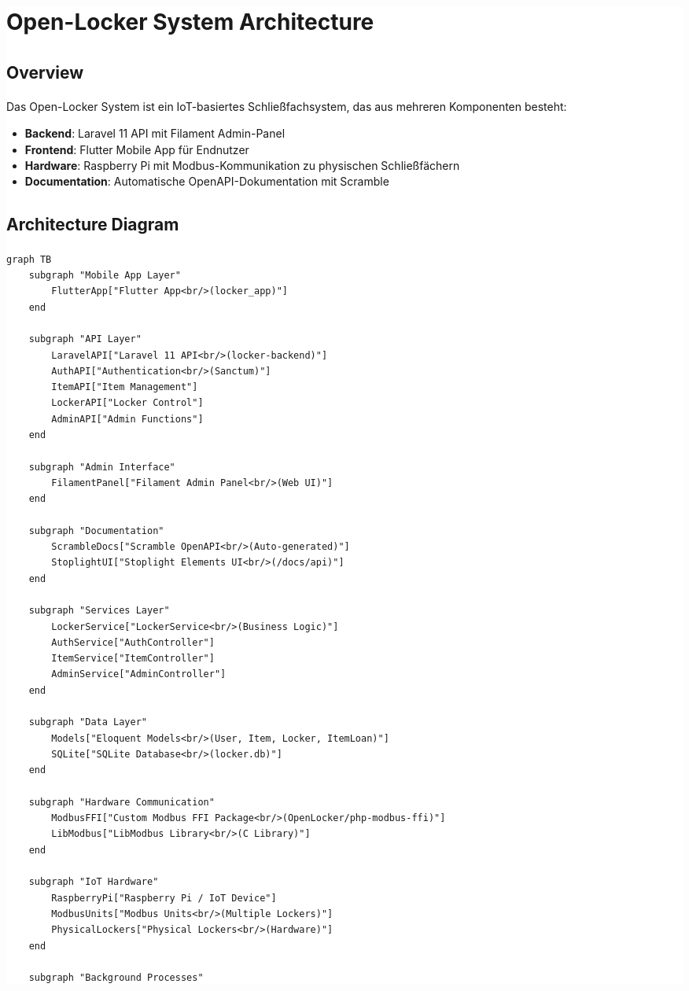 # Open-Locker System Architecture

## Overview

Das Open-Locker System ist ein IoT-basiertes Schließfachsystem, das aus mehreren
Komponenten besteht:

- **Backend**: Laravel 11 API mit Filament Admin-Panel
- **Frontend**: Flutter Mobile App für Endnutzer
- **Hardware**: Raspberry Pi mit Modbus-Kommunikation zu physischen
  Schließfächern
- **Documentation**: Automatische OpenAPI-Dokumentation mit Scramble

## Architecture Diagram

```mermaid
graph TB
    subgraph "Mobile App Layer"
        FlutterApp["Flutter App<br/>(locker_app)"]
    end
    
    subgraph "API Layer"
        LaravelAPI["Laravel 11 API<br/>(locker-backend)"]
        AuthAPI["Authentication<br/>(Sanctum)"]
        ItemAPI["Item Management"]
        LockerAPI["Locker Control"]
        AdminAPI["Admin Functions"]
    end
    
    subgraph "Admin Interface"
        FilamentPanel["Filament Admin Panel<br/>(Web UI)"]
    end
    
    subgraph "Documentation"
        ScrambleDocs["Scramble OpenAPI<br/>(Auto-generated)"]
        StoplightUI["Stoplight Elements UI<br/>(/docs/api)"]
    end
    
    subgraph "Services Layer"
        LockerService["LockerService<br/>(Business Logic)"]
        AuthService["AuthController"]
        ItemService["ItemController"]
        AdminService["AdminController"]
    end
    
    subgraph "Data Layer"
        Models["Eloquent Models<br/>(User, Item, Locker, ItemLoan)"]
        SQLite["SQLite Database<br/>(locker.db)"]
    end
    
    subgraph "Hardware Communication"
        ModbusFFI["Custom Modbus FFI Package<br/>(OpenLocker/php-modbus-ffi)"]
        LibModbus["LibModbus Library<br/>(C Library)"]
    end
    
    subgraph "IoT Hardware"
        RaspberryPi["Raspberry Pi / IoT Device"]
        ModbusUnits["Modbus Units<br/>(Multiple Lockers)"]
        PhysicalLockers["Physical Lockers<br/>(Hardware)"]
    end
    
    subgraph "Background Processes"
```